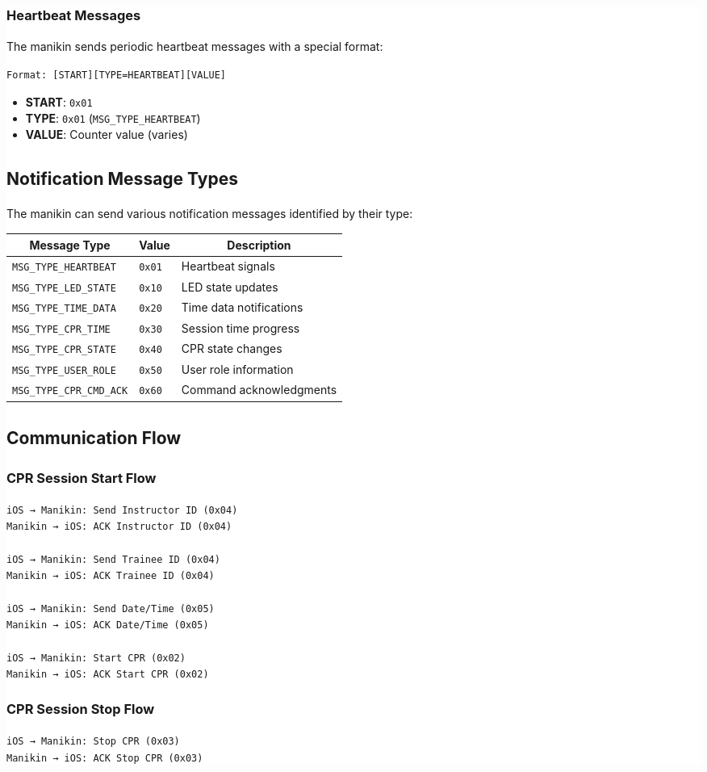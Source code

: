 ### Heartbeat Messages

The manikin sends periodic heartbeat messages with a special format:

```
Format: [START][TYPE=HEARTBEAT][VALUE]
```

* **START**: `0x01`
* **TYPE**: `0x01` (`MSG_TYPE_HEARTBEAT`)
* **VALUE**: Counter value (varies)

## Notification Message Types

The manikin can send various notification messages identified by their type:

| Message Type | Value | Description |
| --- | --- | --- |
| `MSG_TYPE_HEARTBEAT` | `0x01` | Heartbeat signals |
| `MSG_TYPE_LED_STATE` | `0x10` | LED state updates |
| `MSG_TYPE_TIME_DATA` | `0x20` | Time data notifications |
| `MSG_TYPE_CPR_TIME` | `0x30` | Session time progress |
| `MSG_TYPE_CPR_STATE` | `0x40` | CPR state changes |
| `MSG_TYPE_USER_ROLE` | `0x50` | User role information |
| `MSG_TYPE_CPR_CMD_ACK` | `0x60` | Command acknowledgments |

## Communication Flow

### CPR Session Start Flow

```
iOS → Manikin: Send Instructor ID (0x04)
Manikin → iOS: ACK Instructor ID (0x04)

iOS → Manikin: Send Trainee ID (0x04)
Manikin → iOS: ACK Trainee ID (0x04)

iOS → Manikin: Send Date/Time (0x05)
Manikin → iOS: ACK Date/Time (0x05)

iOS → Manikin: Start CPR (0x02)
Manikin → iOS: ACK Start CPR (0x02)
```

### CPR Session Stop Flow

```
iOS → Manikin: Stop CPR (0x03)
Manikin → iOS: ACK Stop CPR (0x03)
```
